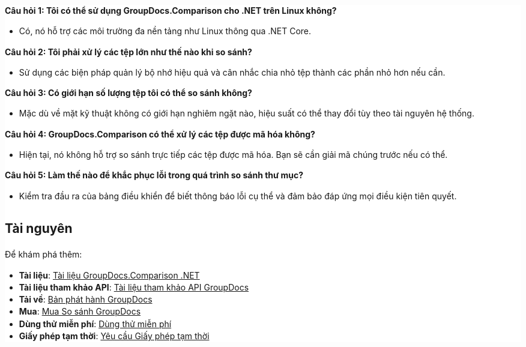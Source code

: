 **Câu hỏi 1: Tôi có thể sử dụng GroupDocs.Comparison cho .NET trên Linux không?**
- Có, nó hỗ trợ các môi trường đa nền tảng như Linux thông qua .NET Core.

**Câu hỏi 2: Tôi phải xử lý các tệp lớn như thế nào khi so sánh?**
- Sử dụng các biện pháp quản lý bộ nhớ hiệu quả và cân nhắc chia nhỏ tệp thành các phần nhỏ hơn nếu cần.

**Câu hỏi 3: Có giới hạn số lượng tệp tôi có thể so sánh không?**
- Mặc dù về mặt kỹ thuật không có giới hạn nghiêm ngặt nào, hiệu suất có thể thay đổi tùy theo tài nguyên hệ thống.

**Câu hỏi 4: GroupDocs.Comparison có thể xử lý các tệp được mã hóa không?**
- Hiện tại, nó không hỗ trợ so sánh trực tiếp các tệp được mã hóa. Bạn sẽ cần giải mã chúng trước nếu có thể.

**Câu hỏi 5: Làm thế nào để khắc phục lỗi trong quá trình so sánh thư mục?**
- Kiểm tra đầu ra của bảng điều khiển để biết thông báo lỗi cụ thể và đảm bảo đáp ứng mọi điều kiện tiên quyết.

## Tài nguyên

Để khám phá thêm:
- **Tài liệu**: [Tài liệu GroupDocs.Comparison .NET](https://docs.groupdocs.com/comparison/net/)
- **Tài liệu tham khảo API**: [Tài liệu tham khảo API GroupDocs](https://reference.groupdocs.com/comparison/net/)
- **Tải về**: [Bản phát hành GroupDocs](https://releases.groupdocs.com/comparison/net/)
- **Mua**: [Mua So sánh GroupDocs](https://purchase.groupdocs.com/buy)
- **Dùng thử miễn phí**: [Dùng thử miễn phí](https://releases.groupdocs.com/comparison/net/)
- **Giấy phép tạm thời**: [Yêu cầu Giấy phép tạm thời](https://purchase.groupdocs.com/temporary-license)